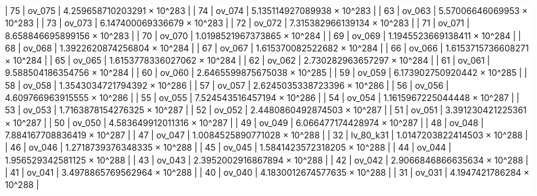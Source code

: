 | 75 | ov_075 | 4.259658710203291 × 10^283 |
| 74 | ov_074 | 5.135114927089938 × 10^283 |
| 63 | ov_063 | 5.57006646069953 × 10^283 |
| 73 | ov_073 | 6.147400069336679 × 10^283 |
| 72 | ov_072 | 7.315382966139134 × 10^283 |
| 71 | ov_071 | 8.658846695899156 × 10^283 |
| 70 | ov_070 | 1.0198521967373865 × 10^284 |
| 69 | ov_069 | 1.1945523669138411 × 10^284 |
| 68 | ov_068 | 1.3922620874256804 × 10^284 |
| 67 | ov_067 | 1.615370082522682 × 10^284 |
| 66 | ov_066 | 1.6153715736608271 × 10^284 |
| 65 | ov_065 | 1.6153778336027062 × 10^284 |
| 62 | ov_062 | 2.730282963657297 × 10^284 |
| 61 | ov_061 | 9.588504186354756 × 10^284 |
| 60 | ov_060 | 2.6465599875675038 × 10^285 |
| 59 | ov_059 | 6.173902750920442 × 10^285 |
| 58 | ov_058 | 1.3543034721794392 × 10^286 |
| 57 | ov_057 | 2.6245035338723396 × 10^286 |
| 56 | ov_056 | 4.609766963915555 × 10^286 |
| 55 | ov_055 | 7.524543516457194 × 10^286 |
| 54 | ov_054 | 1.1615967225044448 × 10^287 |
| 53 | ov_053 | 1.7163878154276325 × 10^287 |
| 52 | ov_052 | 2.4480860492874503 × 10^287 |
| 51 | ov_051 | 3.391230421225361 × 10^287 |
| 50 | ov_050 | 4.583649912011316 × 10^287 |
| 49 | ov_049 | 6.066477174428974 × 10^287 |
| 48 | ov_048 | 7.884167708836419 × 10^287 |
| 47 | ov_047 | 1.0084525890771028 × 10^288 |
| 32 | lv_80_k31 | 1.0147203822414503 × 10^288 |
| 46 | ov_046 | 1.2718739376348335 × 10^288 |
| 45 | ov_045 | 1.5841423572318205 × 10^288 |
| 44 | ov_044 | 1.956529342581125 × 10^288 |
| 43 | ov_043 | 2.3952002916867894 × 10^288 |
| 42 | ov_042 | 2.9066846866635634 × 10^288 |
| 41 | ov_041 | 3.4978865769562964 × 10^288 |
| 40 | ov_040 | 4.1830012674577635 × 10^288 |
| 31 | ov_031 | 4.1947421786284 × 10^288 |